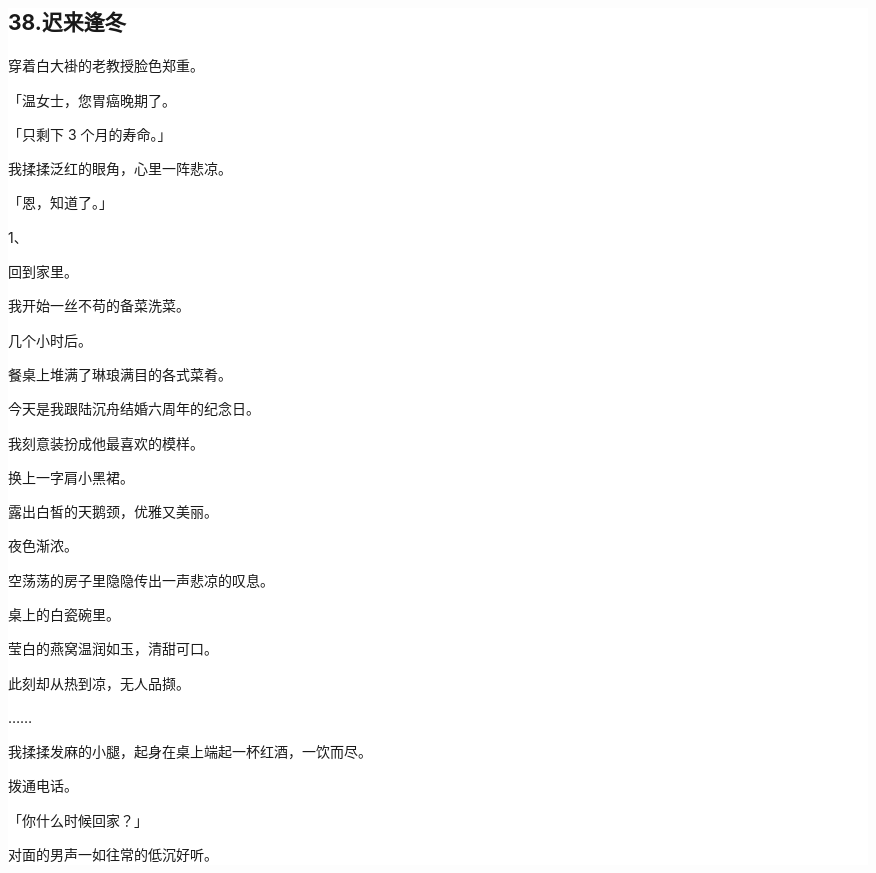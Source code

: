 ## 38.迟来逢冬
穿着白大褂的老教授脸色郑重。


「温女士，您胃癌晚期了。


「只剩下 3 个月的寿命。」


我揉揉泛红的眼角，心里一阵悲凉。


「恩，知道了。」


1、


回到家里。


我开始一丝不苟的备菜洗菜。


几个小时后。


餐桌上堆满了琳琅满目的各式菜肴。


今天是我跟陆沉舟结婚六周年的纪念日。


我刻意装扮成他最喜欢的模样。


换上一字肩小黑裙。


露出白皙的天鹅颈，优雅又美丽。


夜色渐浓。


空荡荡的房子里隐隐传出一声悲凉的叹息。


桌上的白瓷碗里。


莹白的燕窝温润如玉，清甜可口。


此刻却从热到凉，无人品撷。


……


我揉揉发麻的小腿，起身在桌上端起一杯红酒，一饮而尽。


拨通电话。


「你什么时候回家？」


对面的男声一如往常的低沉好听。
